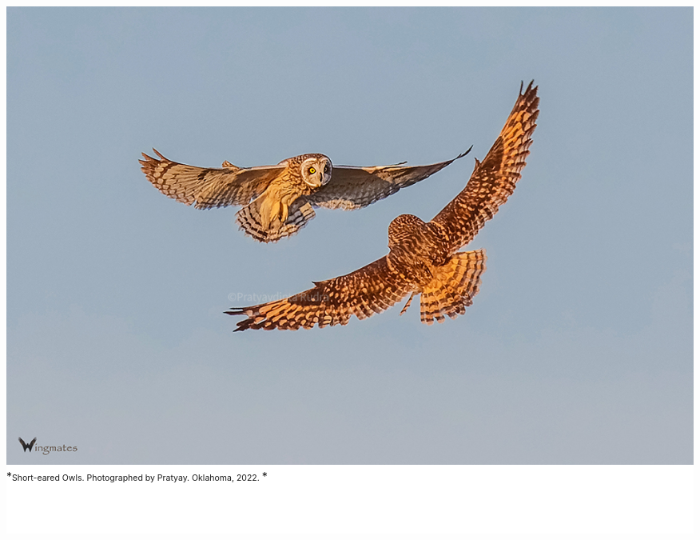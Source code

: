<img src="/assets/img/Featured/05.jpg" width="100%"/>
*<span style="font-size: 0.75em;">Short-eared Owls. Photographed by Pratyay. Oklahoma, 2022. </span>*
<br>
<br>
<br>
<br>

